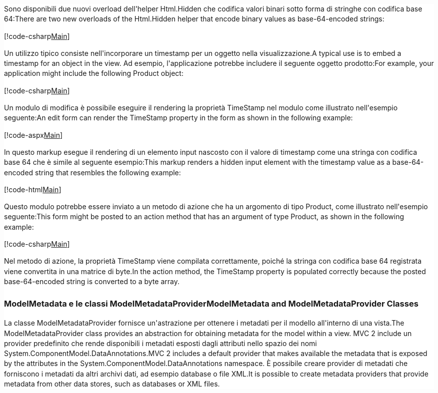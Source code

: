 <span data-ttu-id="32f0b-173">Sono disponibili due nuovi overload dell'helper Html.Hidden che codifica valori binari sotto forma di stringhe con codifica base 64:</span><span class="sxs-lookup"><span data-stu-id="32f0b-173">There are two new overloads of the Html.Hidden helper that encode binary values as base-64-encoded strings:</span></span>

[!code-csharp[Main](what-is-new-in-aspnet-mvc/samples/sample6.cs)]

<span data-ttu-id="32f0b-174">Un utilizzo tipico consiste nell'incorporare un timestamp per un oggetto nella visualizzazione.</span><span class="sxs-lookup"><span data-stu-id="32f0b-174">A typical use is to embed a timestamp for an object in the view.</span></span> <span data-ttu-id="32f0b-175">Ad esempio, l'applicazione potrebbe includere il seguente oggetto prodotto:</span><span class="sxs-lookup"><span data-stu-id="32f0b-175">For example, your application might include the following Product object:</span></span>

[!code-csharp[Main](what-is-new-in-aspnet-mvc/samples/sample7.cs)]

<span data-ttu-id="32f0b-176">Un modulo di modifica è possibile eseguire il rendering la proprietà TimeStamp nel modulo come illustrato nell'esempio seguente:</span><span class="sxs-lookup"><span data-stu-id="32f0b-176">An edit form can render the TimeStamp property in the form as shown in the following example:</span></span>

[!code-aspx[Main](what-is-new-in-aspnet-mvc/samples/sample8.aspx)]

<span data-ttu-id="32f0b-177">In questo markup esegue il rendering di un elemento input nascosto con il valore di timestamp come una stringa con codifica base 64 che è simile al seguente esempio:</span><span class="sxs-lookup"><span data-stu-id="32f0b-177">This markup renders a hidden input element with the timestamp value as a base-64-encoded string that resembles the following example:</span></span>

[!code-html[Main](what-is-new-in-aspnet-mvc/samples/sample9.html)]

<span data-ttu-id="32f0b-178">Questo modulo potrebbe essere inviato a un metodo di azione che ha un argomento di tipo Product, come illustrato nell'esempio seguente:</span><span class="sxs-lookup"><span data-stu-id="32f0b-178">This form might be posted to an action method that has an argument of type Product, as shown in the following example:</span></span>

[!code-csharp[Main](what-is-new-in-aspnet-mvc/samples/sample10.cs)]

<span data-ttu-id="32f0b-179">Nel metodo di azione, la proprietà TimeStamp viene compilata correttamente, poiché la stringa con codifica base 64 registrata viene convertita in una matrice di byte.</span><span class="sxs-lookup"><span data-stu-id="32f0b-179">In the action method, the TimeStamp property is populated correctly because the posted base-64-encoded string is converted to a byte array.</span></span>

### <a id="_TOC3_6"></a><span data-ttu-id="32f0b-180">ModelMetadata e le classi ModelMetadataProvider</span><span class="sxs-lookup"><span data-stu-id="32f0b-180">ModelMetadata and ModelMetadataProvider Classes</span></span>

<span data-ttu-id="32f0b-181">La classe ModelMetadataProvider fornisce un'astrazione per ottenere i metadati per il modello all'interno di una vista.</span><span class="sxs-lookup"><span data-stu-id="32f0b-181">The ModelMetadataProvider class provides an abstraction for obtaining metadata for the model within a view.</span></span> <span data-ttu-id="32f0b-182">MVC 2 include un provider predefinito che rende disponibili i metadati esposti dagli attributi nello spazio dei nomi System.ComponentModel.DataAnnotations.</span><span class="sxs-lookup"><span data-stu-id="32f0b-182">MVC 2 includes a default provider that makes available the metadata that is exposed by the attributes in the System.ComponentModel.DataAnnotations namespace.</span></span> <span data-ttu-id="32f0b-183">È possibile creare provider di metadati che forniscono i metadati da altri archivi dati, ad esempio database o file XML.</span><span class="sxs-lookup"><span data-stu-id="32f0b-183">It is possible to create metadata providers that provide metadata from other data stores, such as databases or XML files.</span></span>
